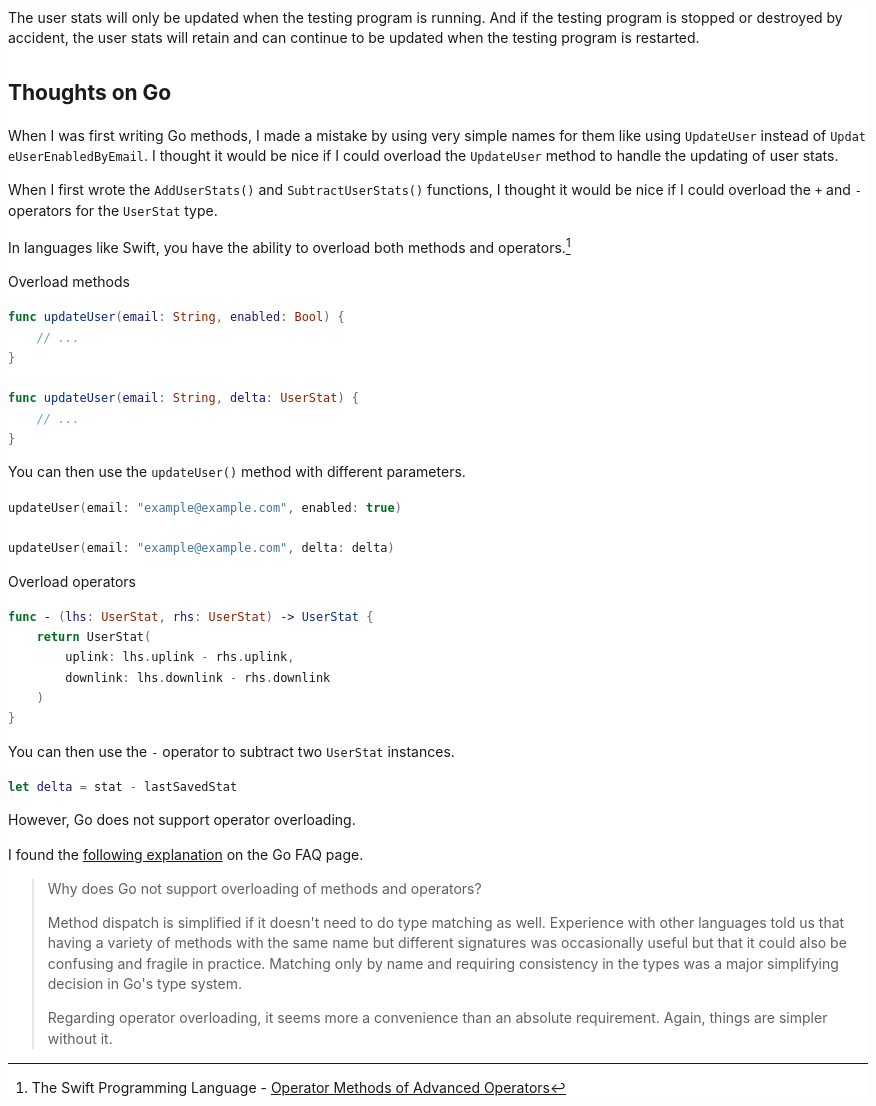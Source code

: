The user stats will only be updated when the testing program is running. And if the testing program is stopped or destroyed by accident, the user stats will retain and can continue to be updated when the testing program is restarted.

## Thoughts on Go

When I was first writing Go methods, I made a mistake by using very simple names for them like using `UpdateUser` instead of `UpdateUserEnabledByEmail`. I thought it would be nice if I could overload the `UpdateUser` method to handle the updating of user stats.

When I first wrote the `AddUserStats()` and `SubtractUserStats()` functions, I thought it would be nice if I could overload the `+` and `-` operators for the `UserStat` type.

In languages like Swift, you have the ability to overload both methods and operators.[^3]

Overload methods

```swift
func updateUser(email: String, enabled: Bool) {
    // ...
}

func updateUser(email: String, delta: UserStat) {
    // ...
}
```

You can then use the `updateUser()` method with different parameters.

```swift
updateUser(email: "example@example.com", enabled: true)

updateUser(email: "example@example.com", delta: delta)
```


Overload operators

```swift
func - (lhs: UserStat, rhs: UserStat) -> UserStat {
    return UserStat(
        uplink: lhs.uplink - rhs.uplink,
        downlink: lhs.downlink - rhs.downlink
    )
}
```

You can then use the `-` operator to subtract two `UserStat` instances.

```swift
let delta = stat - lastSavedStat
```

However, Go does not support operator overloading.

I found the [following explanation](https://go.dev/doc/faq#overloading) on the Go FAQ page.

> Why does Go not support overloading of methods and operators?
> 
> Method dispatch is simplified if it doesn't need to do type matching as well. Experience with other languages told us that having a variety of methods with the same name but different signatures was occasionally useful but that it could also be confusing and fragile in practice. Matching only by name and requiring consistency in the types was a major simplifying decision in Go's type system.
> 
> Regarding operator overloading, it seems more a convenience than an absolute requirement. Again, things are simpler without it.


[^1]: The Go Programming Language - [Ticker of Package time](https://golang.org/pkg/time/#Ticker)
[^2]: Wikipedia - [Delta Encoding](https://en.wikipedia.org/wiki/Delta_encoding)
[^3]: The Swift Programming Language - [Operator Methods of Advanced Operators](https://docs.swift.org/swift-book/documentation/the-swift-programming-language/advancedoperators/#Operator-Methods)